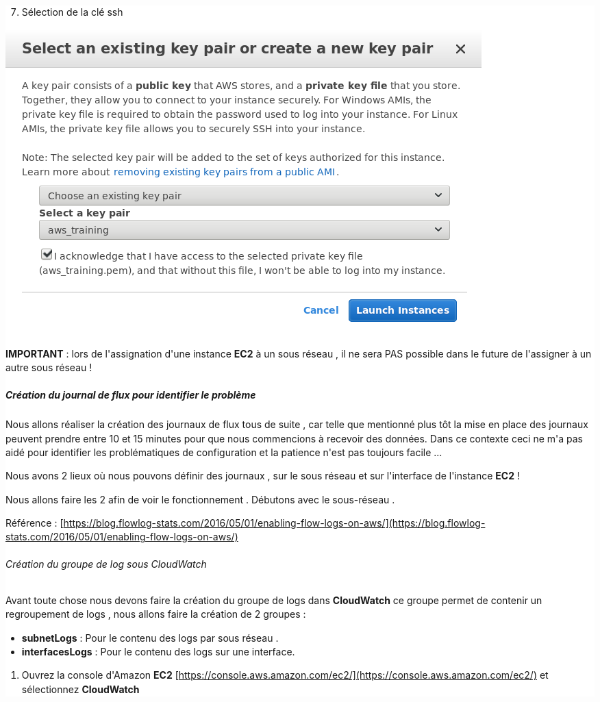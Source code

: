 7. Sélection de la clé ssh 

![](./imgs/demo-aws-createinstance-03-select-apache-sshkey.png)


**IMPORTANT** : lors de l'assignation d'une instance __EC2__ à un sous réseau , il ne sera PAS possible dans le future de l'assigner à un autre sous réseau !

##### Création du journal de flux pour identifier le problème

Nous allons réaliser la création des journaux de flux tous de suite , car telle que mentionné plus tôt la mise en place des journaux peuvent prendre entre 10 et 15 minutes pour que nous commencions à recevoir des données. Dans ce contexte ceci ne m'a pas aidé pour identifier les problématiques de configuration et la patience n'est pas toujours facile ... 

Nous avons 2 lieux où nous pouvons définir des journaux , sur le sous réseau et sur l'interface de l'instance __EC2__ ! 

Nous allons faire les 2 afin de voir le fonctionnement . Débutons avec le sous-réseau .

Référence : [https://blog.flowlog-stats.com/2016/05/01/enabling-flow-logs-on-aws/](https://blog.flowlog-stats.com/2016/05/01/enabling-flow-logs-on-aws/)

###### Création du groupe de log sous CloudWatch

Avant toute chose nous devons faire la création du groupe de logs dans __CloudWatch__ ce groupe permet de contenir un regroupement de logs , nous allons faire la création de 2 groupes :

* __subnetLogs__ : Pour le contenu des logs par sous réseau .
* __interfacesLogs__ : Pour le contenu des logs sur une interface. 


1. Ouvrez la console d'Amazon __EC2__  [https://console.aws.amazon.com/ec2/](https://console.aws.amazon.com/ec2/) et sélectionnez **CloudWatch**
